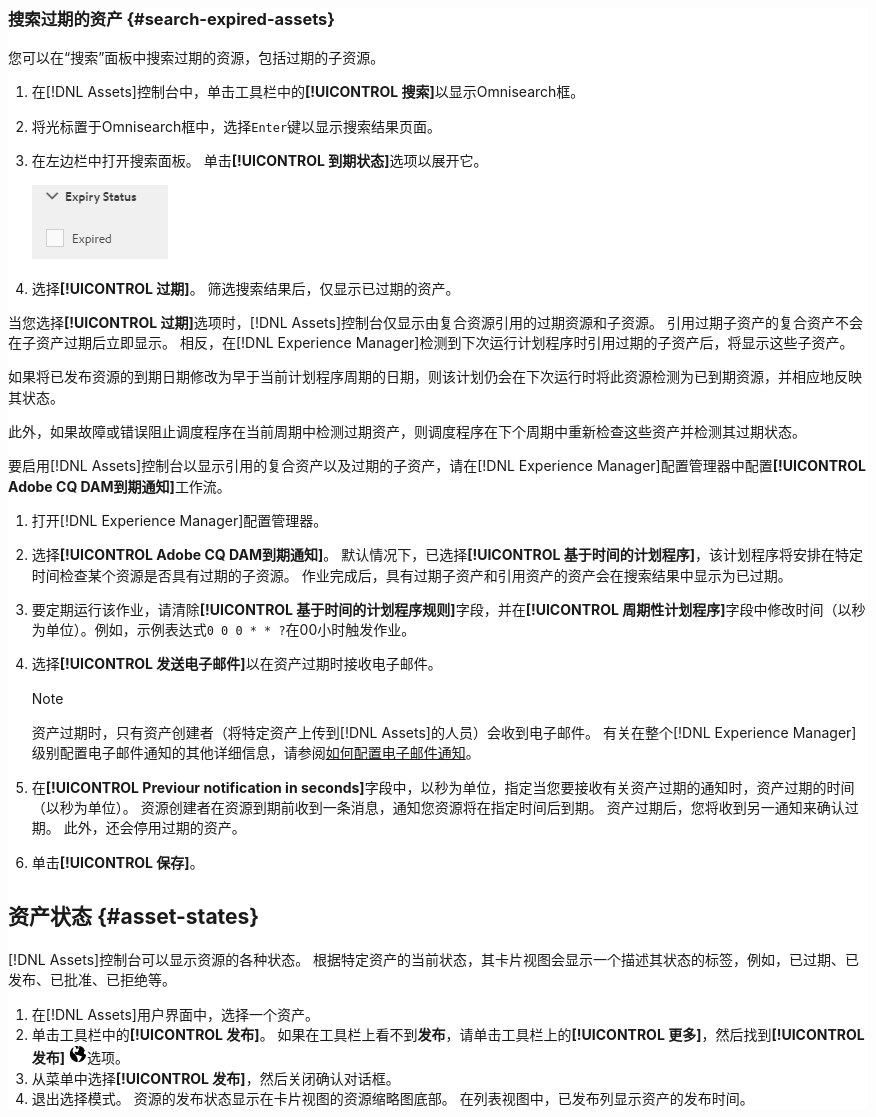 ### 搜索过期的资产 {#search-expired-assets}

您可以在“搜索”面板中搜索过期的资源，包括过期的子资源。

1. 在[!DNL Assets]控制台中，单击工具栏中的&#x200B;**[!UICONTROL 搜索]**&#x200B;以显示Omnisearch框。

1. 将光标置于Omnisearch框中，选择`Enter`键以显示搜索结果页面。
1. 在左边栏中打开搜索面板。 单击&#x200B;**[!UICONTROL 到期状态]**&#x200B;选项以展开它。

   ![chlimage_1-152](assets/chlimage_1-152.png)

1. 选择&#x200B;**[!UICONTROL 过期]**。 筛选搜索结果后，仅显示已过期的资产。

当您选择&#x200B;**[!UICONTROL 过期]**&#x200B;选项时，[!DNL Assets]控制台仅显示由复合资源引用的过期资源和子资源。 引用过期子资产的复合资产不会在子资产过期后立即显示。 相反，在[!DNL Experience Manager]检测到下次运行计划程序时引用过期的子资产后，将显示这些子资产。

如果将已发布资源的到期日期修改为早于当前计划程序周期的日期，则该计划仍会在下次运行时将此资源检测为已到期资源，并相应地反映其状态。

此外，如果故障或错误阻止调度程序在当前周期中检测过期资产，则调度程序在下个周期中重新检查这些资产并检测其过期状态。

要启用[!DNL Assets]控制台以显示引用的复合资产以及过期的子资产，请在[!DNL Experience Manager]配置管理器中配置&#x200B;**[!UICONTROL Adobe CQ DAM到期通知]**&#x200B;工作流。

1. 打开[!DNL Experience Manager]配置管理器。
1. 选择&#x200B;**[!UICONTROL Adobe CQ DAM到期通知]**。 默认情况下，已选择&#x200B;**[!UICONTROL 基于时间的计划程序]**，该计划程序将安排在特定时间检查某个资源是否具有过期的子资源。 作业完成后，具有过期子资产和引用资产的资产会在搜索结果中显示为已过期。

1. 要定期运行该作业，请清除&#x200B;**[!UICONTROL 基于时间的计划程序规则]**&#x200B;字段，并在&#x200B;**[!UICONTROL 周期性计划程序]**&#x200B;字段中修改时间（以秒为单位）。例如，示例表达式`0 0 0 * * ?`在00小时触发作业。
1. 选择&#x200B;**[!UICONTROL 发送电子邮件]**&#x200B;以在资产过期时接收电子邮件。

   >[!NOTE]
   >
   >资产过期时，只有资产创建者（将特定资产上传到[!DNL Assets]的人员）会收到电子邮件。 有关在整个[!DNL Experience Manager]级别配置电子邮件通知的其他详细信息，请参阅[如何配置电子邮件通知](/help/sites-administering/notification.md)。

1. 在&#x200B;**[!UICONTROL Previour notification in seconds]**&#x200B;字段中，以秒为单位，指定当您要接收有关资产过期的通知时，资产过期的时间（以秒为单位）。 资源创建者在资源到期前收到一条消息，通知您资源将在指定时间后到期。 资产过期后，您将收到另一通知来确认过期。 此外，还会停用过期的资产。

1. 单击&#x200B;**[!UICONTROL 保存]**。

## 资产状态 {#asset-states}

[!DNL Assets]控制台可以显示资源的各种状态。 根据特定资产的当前状态，其卡片视图会显示一个描述其状态的标签，例如，已过期、已发布、已批准、已拒绝等。

1. 在[!DNL Assets]用户界面中，选择一个资产。
1. 单击工具栏中的&#x200B;**[!UICONTROL 发布]**。 如果在工具栏上看不到&#x200B;**发布**，请单击工具栏上的&#x200B;**[!UICONTROL 更多]**，然后找到&#x200B;**[!UICONTROL 发布]** ![发布选项](assets/do-not-localize/publish-globe.png)选项。
1. 从菜单中选择&#x200B;**[!UICONTROL 发布]**，然后关闭确认对话框。
1. 退出选择模式。 资源的发布状态显示在卡片视图的资源缩略图底部。 在列表视图中，已发布列显示资产的发布时间。
